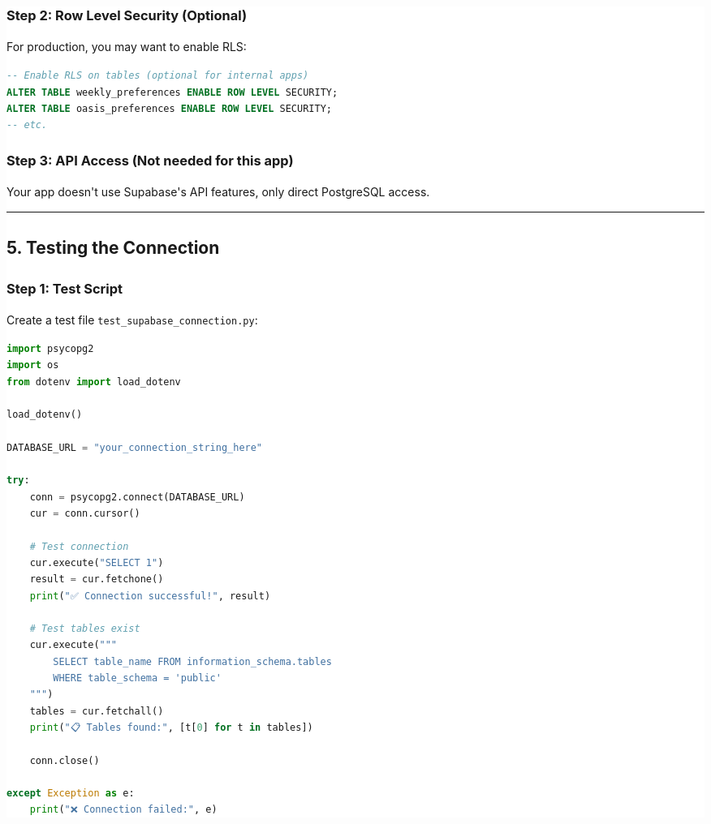 ### Step 2: Row Level Security (Optional)
For production, you may want to enable RLS:
```sql
-- Enable RLS on tables (optional for internal apps)
ALTER TABLE weekly_preferences ENABLE ROW LEVEL SECURITY;
ALTER TABLE oasis_preferences ENABLE ROW LEVEL SECURITY;
-- etc.
```

### Step 3: API Access (Not needed for this app)
Your app doesn't use Supabase's API features, only direct PostgreSQL access.

---

## 5. Testing the Connection

### Step 1: Test Script
Create a test file `test_supabase_connection.py`:

```python
import psycopg2
import os
from dotenv import load_dotenv

load_dotenv()

DATABASE_URL = "your_connection_string_here"

try:
    conn = psycopg2.connect(DATABASE_URL)
    cur = conn.cursor()
    
    # Test connection
    cur.execute("SELECT 1")
    result = cur.fetchone()
    print("✅ Connection successful!", result)
    
    # Test tables exist
    cur.execute("""
        SELECT table_name FROM information_schema.tables 
        WHERE table_schema = 'public'
    """)
    tables = cur.fetchall()
    print("📋 Tables found:", [t[0] for t in tables])
    
    conn.close()
    
except Exception as e:
    print("❌ Connection failed:", e)
```
